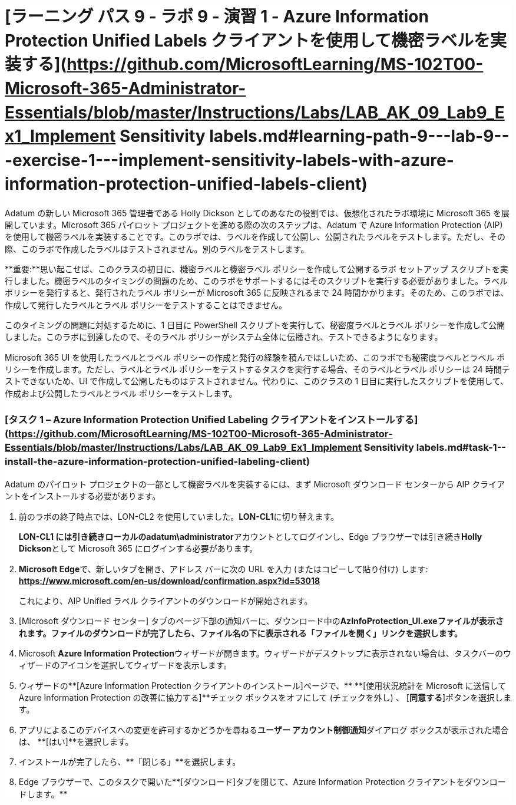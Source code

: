 # [ラーニング パス 9 - ラボ 9 - 演習 1 - Azure Information Protection Unified Labels クライアントを使用して機密ラベルを実装する](https://github.com/MicrosoftLearning/MS-102T00-Microsoft-365-Administrator-Essentials/blob/master/Instructions/Labs/LAB_AK_09_Lab9_Ex1_Implement Sensitivity labels.md#learning-path-9---lab-9---exercise-1---implement-sensitivity-labels-with-azure-information-protection-unified-labels-client)

Adatum の新しい Microsoft 365 管理者である Holly Dickson としてのあなたの役割では、仮想化されたラボ環境に Microsoft 365 を展開しています。Microsoft 365 パイロット プロジェクトを進める際の次のステップは、Adatum で Azure Information Protection (AIP) を使用して機密ラベルを実装することです。このラボでは、ラベルを作成して公開し、公開されたラベルをテストします。ただし、その際、このラボで作成したラベルはテストされません。別のラベルをテストします。

**重要:**思い起こせば、このクラスの初日に、機密ラベルと機密ラベル ポリシーを作成して公開するラボ セットアップ スクリプトを実行しました。機密ラベルのタイミングの問題のため、このラボをサポートするにはそのスクリプトを実行する必要がありました。ラベル ポリシーを発行すると、発行されたラベル ポリシーが Microsoft 365 に反映されるまで 24 時間かかります。そのため、このラボでは、作成して発行したラベルとラベル ポリシーをテストすることはできません。

このタイミングの問題に対処するために、1 日目に PowerShell スクリプトを実行して、秘密度ラベルとラベル ポリシーを作成して公開しました。このラボに到達したので、そのラベル ポリシーがシステム全体に伝播され、テストできるようになります。

Microsoft 365 UI を使用したラベルとラベル ポリシーの作成と発行の経験を積んでほしいため、このラボでも秘密度ラベルとラベル ポリシーを作成します。ただし、ラベルとラベル ポリシーをテストするタスクを実行する場合、そのラベルとラベル ポリシーは 24 時間テストできないため、UI で作成して公開したものはテストされません。代わりに、このクラスの 1 日目に実行したスクリプトを使用して、作成および公開したラベルとラベル ポリシーをテストします。

### [タスク 1 – Azure Information Protection Unified Labeling クライアントをインストールする](https://github.com/MicrosoftLearning/MS-102T00-Microsoft-365-Administrator-Essentials/blob/master/Instructions/Labs/LAB_AK_09_Lab9_Ex1_Implement Sensitivity labels.md#task-1--install-the-azure-information-protection-unified-labeling-client)

Adatum のパイロット プロジェクトの一部として機密ラベルを実装するには、まず Microsoft ダウンロード センターから AIP クライアントをインストールする必要があります。

1. 前のラボの終了時点では、LON-CL2 を使用していました。**LON-CL1**に切り替えます。

   **LON-CL1 には引き続きローカルのadatum\administrator**アカウントとしてログインし、Edge ブラウザーでは引き続き**Holly Dickson**として Microsoft 365 にログインする必要があります。

2. **Microsoft Edge**で、新しいタブを開き、アドレス バーに次の URL を入力 (またはコピーして貼り付け) します: **https://www.microsoft.com/en-us/download/confirmation.aspx?id=53018**

   これにより、AIP Unified ラベル クライアントのダウンロードが開始されます。

3. [Microsoft ダウンロード センター] タブのページ下部の通知バーに、ダウンロード中の**AzInfoProtection_UI.exeファイルが表示されます。**ファイルのダウンロードが完了したら、ファイル名の下に表示される**「ファイルを開く」リンクを選択します。**

4. Microsoft **Azure Information Protection**ウィザードが開きます。ウィザードがデスクトップに表示されない場合は、タスクバーのウィザードのアイコンを選択してウィザードを表示します。

5. ウィザードの**[Azure Information Protection クライアントのインストール]ページで、** **[使用状況統計を Microsoft に送信して Azure Information Protection の改善に協力する]**チェック ボックスをオフにして (チェックを外し) 、 [**同意する**]ボタンを選択します。

6. アプリによるこのデバイスへの変更を許可するかどうかを尋ねる**ユーザー アカウント制御通知**ダイアログ ボックスが表示された場合は、 **[はい]**を選択します。

7. インストールが完了したら、**「閉じる」**を選択します。

8. Edge ブラウザーで、このタスクで開いた**[ダウンロード]タブを閉じて、Azure Information Protection クライアントをダウンロードします。**
